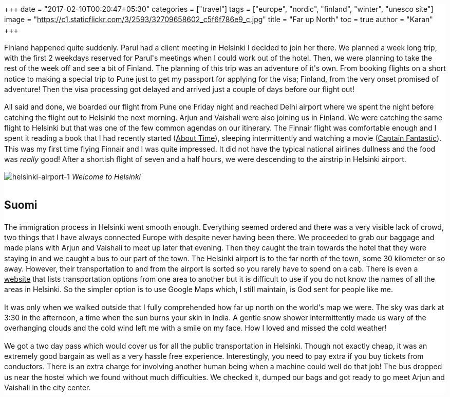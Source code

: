 +++
date = "2017-02-10T00:20:47+05:30"
categories = ["travel"]
tags = ["europe", "nordic", "finland", "winter", "unesco site"]
image = "https://c1.staticflickr.com/3/2593/32709658602_c5f6f786e9_c.jpg"
title = "Far up North"
toc = true
author = "Karan"
+++

Finland happened quite suddenly. Parul had a client meeting in Helsinki I decided to join her there. We planned a week long trip, with the first 2 weekdays reserved for Parul's meetings when I could work out of the hotel. Then, we were planning to take the rest of the week off and see a bit of Finland. The planning of this trip was an adventure of it's own. From booking flights on a short notice to making a special trip to Pune just to get my passport for applying for the visa; Finland, from the very onset promised of adventure! Then the visa processing got delayed and arrived just a couple of days before our flight out!

All said and done, we boarded our flight from Pune one Friday night and reached Delhi airport where we spent the night before catching the flight out to Helsinki the next morning. Arjun and Vaishali were also joining us in Finland. We were catching the same flight to Helsinki but that was one of the few common agendas on our itinerary. The Finnair flight was comfortable enough and I spent it reading a book that I had recently started ([About Time](https://www.goodreads.com/book/show/17248885-about-time)), sleeping intermittently and watching a movie ([Captain Fantastic](http://www.imdb.com/title/tt3553976/)). This was my first time flying Finnair and I was quite impressed. It did not have the typical national airlines dullness and the food was *really* good! After a shortish flight of seven and a half hours, we were descending to the airstrip in Helsinki airport.

<p class="postimg">
	<img src="https://c1.staticflickr.com/3/2265/32048358543_654310e6d4.jpg" alt="helsinki-airport-1">
	<em>Welcome to Helsinki</em>
</p>


## Suomi
The immigration process in Helsinki went smooth enough. Everything seemed ordered and there was a very visible lack of crowd, two things that I have always connected Europe with despite never having been there. We proceeded to grab our baggage and made plans with Arjun and Vaishali to meet up later that evening. Then they caught the train towards the hotel that they were staying in and we caught a bus to our part of the town. The Helsinki airport is to the far north of the town, some 30 kilometer or so away. However, their transportation to and from the airport is sorted so you rarely have to spend on a cab. There is even a [website](https://www.hsl.fi/en) that lists transportation options from one area to another but it is difficult to use if you do not know the names of all the areas in Helsinki. So the simpler option is to use Google Maps which, I still maintain, is God sent for people like me.

It was only when we walked outside that I fully comprehended how far up north on the world's map we were. The sky was dark at 3:30 in the afternoon, a time when the sun burns your skin in India. A gentle snow shower intermittently made us wary of the overhanging clouds and the cold wind left me with a smile on my face. How I loved and missed the cold weather!

We got a two day pass which would cover us for all the public transportation in Helsinki. Though not exactly cheap, it was an extremely good bargain as well as a very hassle free experience. Interestingly, you need to pay extra if you buy tickets from conductors. There is an extra charge for involving another human being when a machine could well do that job! The bus dropped us near the hostel which we found without much difficulties. We checked it, dumped our bags and got ready to go meet Arjun and Vaishali in the city center.
